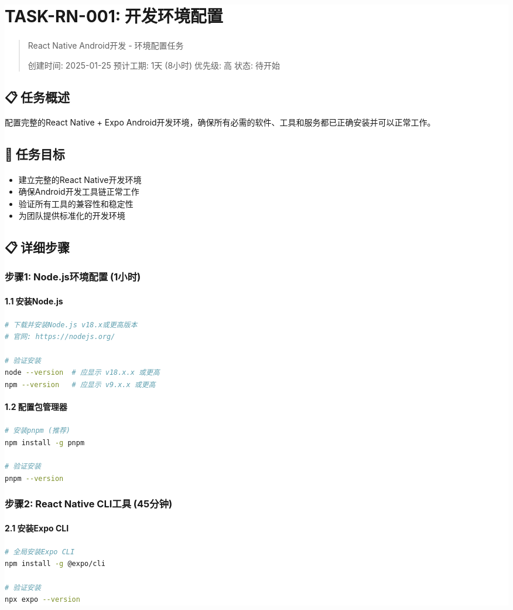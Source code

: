 # TASK-RN-001: 开发环境配置

> React Native Android开发 - 环境配置任务
>
> 创建时间: 2025-01-25
> 预计工期: 1天 (8小时)
> 优先级: 高
> 状态: 待开始

## 📋 任务概述

配置完整的React Native + Expo Android开发环境，确保所有必需的软件、工具和服务都已正确安装并可以正常工作。

## 🎯 任务目标

- 建立完整的React Native开发环境
- 确保Android开发工具链正常工作
- 验证所有工具的兼容性和稳定性
- 为团队提供标准化的开发环境

## 📋 详细步骤

### **步骤1: Node.js环境配置** (1小时)

#### 1.1 安装Node.js
```bash
# 下载并安装Node.js v18.x或更高版本
# 官网: https://nodejs.org/

# 验证安装
node --version  # 应显示 v18.x.x 或更高
npm --version   # 应显示 v9.x.x 或更高
```

#### 1.2 配置包管理器
```bash
# 安装pnpm (推荐)
npm install -g pnpm

# 验证安装
pnpm --version
```

### **步骤2: React Native CLI工具** (45分钟)

#### 2.1 安装Expo CLI
```bash
# 全局安装Expo CLI
npm install -g @expo/cli

# 验证安装
npx expo --version
```

